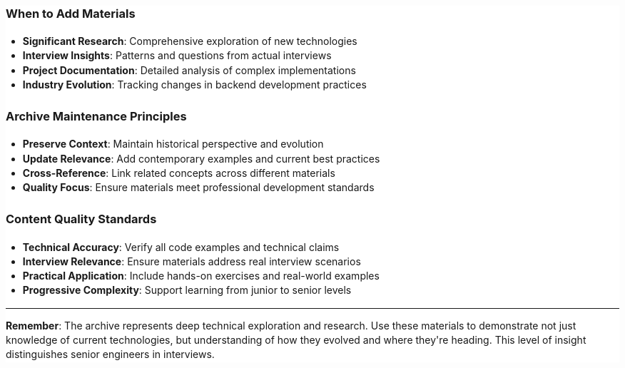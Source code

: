 ### When to Add Materials
- **Significant Research**: Comprehensive exploration of new technologies
- **Interview Insights**: Patterns and questions from actual interviews
- **Project Documentation**: Detailed analysis of complex implementations
- **Industry Evolution**: Tracking changes in backend development practices

### Archive Maintenance Principles
- **Preserve Context**: Maintain historical perspective and evolution
- **Update Relevance**: Add contemporary examples and current best practices
- **Cross-Reference**: Link related concepts across different materials
- **Quality Focus**: Ensure materials meet professional development standards

### Content Quality Standards
- **Technical Accuracy**: Verify all code examples and technical claims
- **Interview Relevance**: Ensure materials address real interview scenarios
- **Practical Application**: Include hands-on exercises and real-world examples
- **Progressive Complexity**: Support learning from junior to senior levels

---

**Remember**: The archive represents deep technical exploration and research. Use these materials to demonstrate not just knowledge of current technologies, but understanding of how they evolved and where they're heading. This level of insight distinguishes senior engineers in interviews.